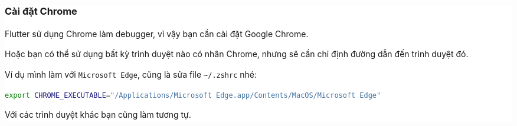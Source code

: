 ### Cài đặt Chrome

Flutter sử dụng Chrome làm debugger, vì vậy bạn cần cài đặt Google Chrome.

Hoặc bạn có thể sử dụng bất kỳ trình duyệt nào có nhân Chrome, nhưng sẽ cần chỉ định đường dẫn đến trình duyệt đó.

Ví dụ mình làm với `Microsoft Edge`, cũng là sửa file `~/.zshrc` nhé:

```bash
export CHROME_EXECUTABLE="/Applications/Microsoft Edge.app/Contents/MacOS/Microsoft Edge"
```

Với các trình duyệt khác bạn cũng làm tương tự.
